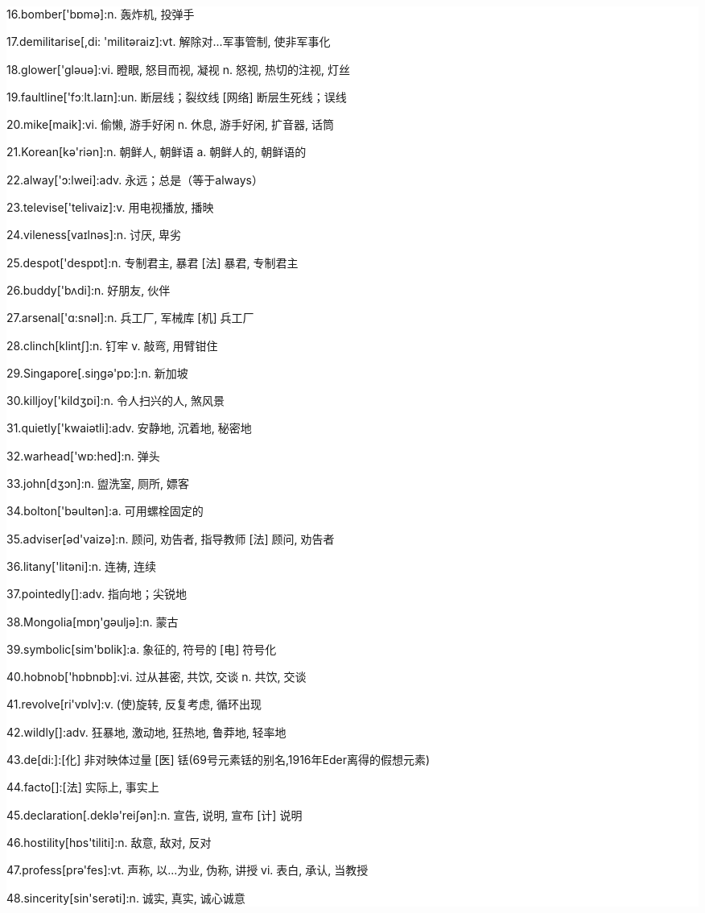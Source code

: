 16.bomber['bɒmә]:n. 轰炸机, 投弹手 

17.demilitarise[,di: 'militәraiz]:vt. 解除对...军事管制, 使非军事化 

18.glower['glәuә]:vi. 瞪眼, 怒目而视, 凝视 n. 怒视, 热切的注视, 灯丝 

19.faultline['fɔːlt.laɪn]:un. 断层线；裂纹线 [网络] 断层生死线；误线 

20.mike[maik]:vi. 偷懒, 游手好闲 n. 休息, 游手好闲, 扩音器, 话筒 

21.Korean[kә'riәn]:n. 朝鲜人, 朝鲜语 a. 朝鲜人的, 朝鲜语的 

22.alway['ɔ:lwei]:adv. 永远；总是（等于always） 

23.televise['telivaiz]:v. 用电视播放, 播映 

24.vileness[vaɪlnəs]:n. 讨厌, 卑劣 

25.despot['despɒt]:n. 专制君主, 暴君 [法] 暴君, 专制君主 

26.buddy['bʌdi]:n. 好朋友, 伙伴 

27.arsenal['ɑ:snәl]:n. 兵工厂, 军械库 [机] 兵工厂 

28.clinch[klintʃ]:n. 钉牢 v. 敲弯, 用臂钳住 

29.Singapore[.siŋgә'pɒ:]:n. 新加坡 

30.killjoy['kildʒɒi]:n. 令人扫兴的人, 煞风景 

31.quietly['kwaiәtli]:adv. 安静地, 沉着地, 秘密地 

32.warhead['wɒ:hed]:n. 弹头 

33.john[dʒɔn]:n. 盥洗室, 厕所, 嫖客 

34.bolton['bәultәn]:a. 可用螺栓固定的 

35.adviser[әd'vaizә]:n. 顾问, 劝告者, 指导教师 [法] 顾问, 劝告者 

36.litany['litәni]:n. 连祷, 连续 

37.pointedly[]:adv. 指向地；尖锐地 

38.Mongolia[mɒŋ'gәuljә]:n. 蒙古 

39.symbolic[sim'bɒlik]:a. 象征的, 符号的 [电] 符号化 

40.hobnob['hɒbnɒb]:vi. 过从甚密, 共饮, 交谈 n. 共饮, 交谈 

41.revolve[ri'vɒlv]:v. (使)旋转, 反复考虑, 循环出现 

42.wildly[]:adv. 狂暴地, 激动地, 狂热地, 鲁莽地, 轻率地 

43.de[di:]:[化] 非对映体过量 [医] 铥(69号元素铥的别名,1916年Eder离得的假想元素) 

44.facto[]:[法] 实际上, 事实上 

45.declaration[.deklә'reiʃәn]:n. 宣告, 说明, 宣布 [计] 说明 

46.hostility[hɒs'tiliti]:n. 敌意, 敌对, 反对 

47.profess[prә'fes]:vt. 声称, 以...为业, 伪称, 讲授 vi. 表白, 承认, 当教授 

48.sincerity[sin'serәti]:n. 诚实, 真实, 诚心诚意 

